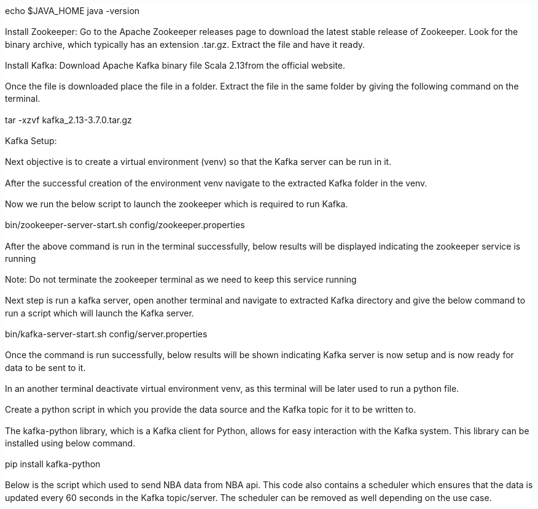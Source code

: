 echo $JAVA_HOME
java -version

Install Zookeeper:
Go to the Apache Zookeeper releases page to download the latest stable release of Zookeeper. Look for the binary
archive, which typically has an extension .tar.gz. Extract the file and have it ready.

Install Kafka:
Download Apache Kafka binary file Scala 2.13from the official website.

Once the file is downloaded place the file in a folder. Extract the file in the same folder by giving the following
command on the terminal.

tar -xzvf kafka_2.13-3.7.0.tar.gz

Kafka Setup:

Next objective is to create a virtual environment (venv) so that the Kafka server can be run in it.

After the successful creation of the environment venv navigate to the extracted Kafka folder in the venv.

Now we run the below script to launch the zookeeper which is required to run Kafka.

bin/zookeeper-server-start.sh config/zookeeper.properties

After the above command is run in the terminal successfully, below results will be displayed indicating the
zookeeper service is running

Note: Do not terminate the zookeeper terminal as we need to keep this service running

Next step is run a kafka server, open another terminal and navigate to extracted Kafka directory and give the below
command to run a script which will launch the Kafka server.

bin/kafka-server-start.sh config/server.properties

Once the command is run successfully, below results will be shown indicating Kafka server is now setup and is now
ready for data to be sent to it.

In an another terminal deactivate virtual environment venv, as this terminal will be later used to run a python file.

Create a python script in which you provide the data source and the Kafka topic for it to be written to.

The kafka-python library, which is a Kafka client for Python, allows for easy interaction with the Kafka system. This
library can be installed using below command.

pip install kafka-python

Below is the script which used to send NBA data from NBA api. This code also contains a scheduler which ensures
that the data is updated every 60 seconds in the Kafka topic/server. The scheduler can be removed as well depending
on the use case.
